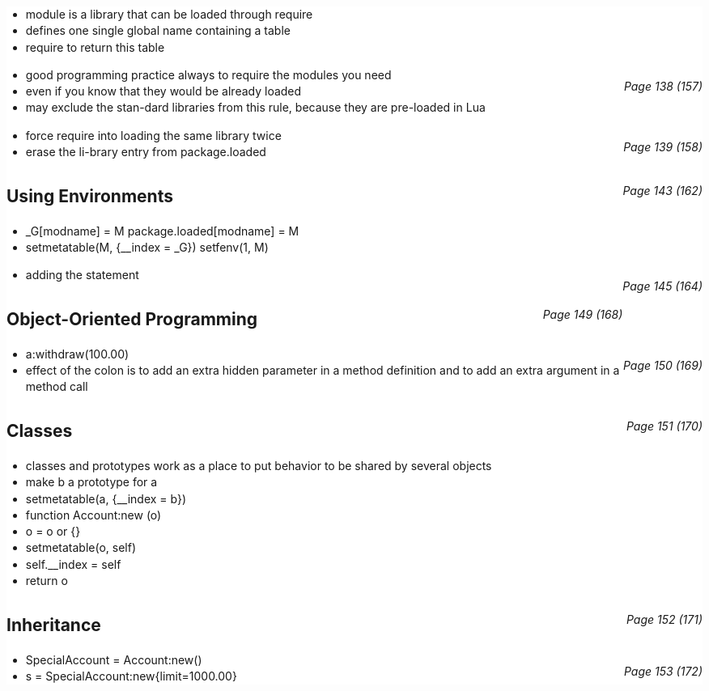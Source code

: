 - module is a library that can be loaded through require
- defines one single global name containing a table
- require to return this table

<p align='right' style="float: right;"><i>Page 138 (157)</i></p>

- good programming practice always to require the modules you need
- even if you know that they would be already loaded
- may exclude the stan-dard libraries from this rule, because they are pre-loaded in Lua

<p align='right' style="float: right;"><i>Page 139 (158)</i></p>

- force require into loading the same library twice
- erase the li-brary entry from package.loaded

<p align='right' style="float: right;"><i>Page 143 (162)</i></p>

## Using Environments

- _G[modname] = M package.loaded[modname] = M
- setmetatable(M, {__index = _G}) setfenv(1, M)

<p align='right' style="float: right;"><i>Page 145 (164)</i></p>

- adding the statement

<p align='right' style="float: right;"><i>Page 149 (168)</i></p>

## Object-Oriented Programming

<p align='right' style="float: right;"><i>Page 150 (169)</i></p>

- a:withdraw(100.00)
- effect of the colon is to add an extra hidden parameter in a method definition and to add an extra argument in a method call

<p align='right' style="float: right;"><i>Page 151 (170)</i></p>

## Classes

- classes and prototypes work as a place to put behavior to be shared by several objects
- make b a prototype for a
- setmetatable(a, {__index = b})
- function Account:new (o)
- o = o or {}
- setmetatable(o, self)
- self.__index = self
- return o

<p align='right' style="float: right;"><i>Page 152 (171)</i></p>

## Inheritance

<p align='right' style="float: right;"><i>Page 153 (172)</i></p>

- SpecialAccount = Account:new()
- s = SpecialAccount:new{limit=1000.00}
